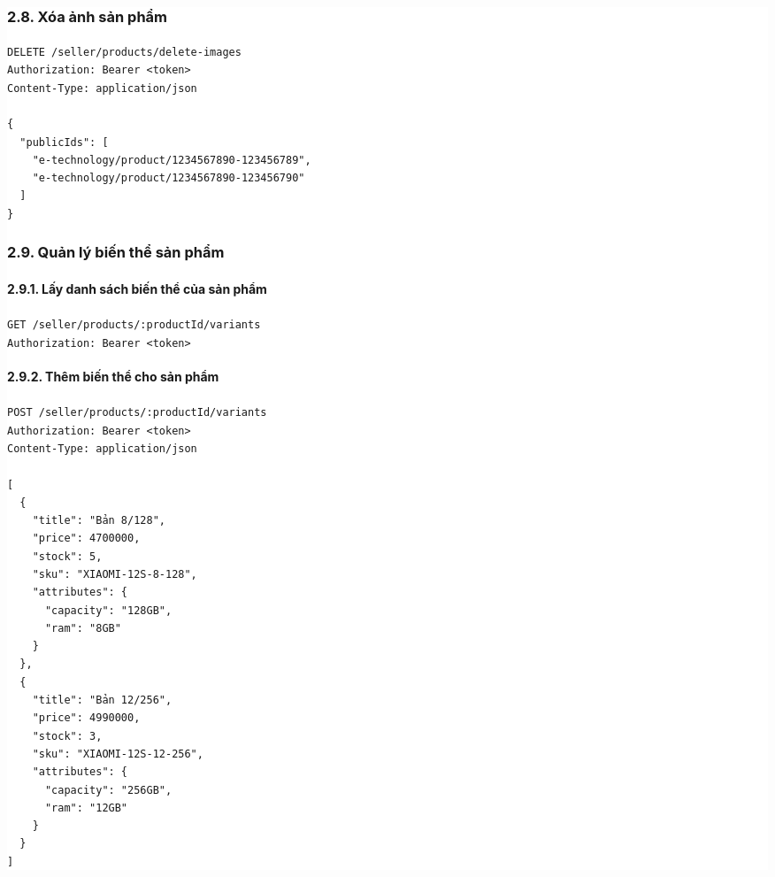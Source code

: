 ### 2.8. Xóa ảnh sản phẩm

```
DELETE /seller/products/delete-images
Authorization: Bearer <token>
Content-Type: application/json

{
  "publicIds": [
    "e-technology/product/1234567890-123456789",
    "e-technology/product/1234567890-123456790"
  ]
}
```

### 2.9. Quản lý biến thể sản phẩm

#### 2.9.1. Lấy danh sách biến thể của sản phẩm

```
GET /seller/products/:productId/variants
Authorization: Bearer <token>
```

#### 2.9.2. Thêm biến thể cho sản phẩm

```
POST /seller/products/:productId/variants
Authorization: Bearer <token>
Content-Type: application/json

[
  {
    "title": "Bản 8/128",
    "price": 4700000,
    "stock": 5,
    "sku": "XIAOMI-12S-8-128",
    "attributes": {
      "capacity": "128GB",
      "ram": "8GB"
    }
  },
  {
    "title": "Bản 12/256",
    "price": 4990000,
    "stock": 3,
    "sku": "XIAOMI-12S-12-256",
    "attributes": {
      "capacity": "256GB",
      "ram": "12GB"
    }
  }
]
```
